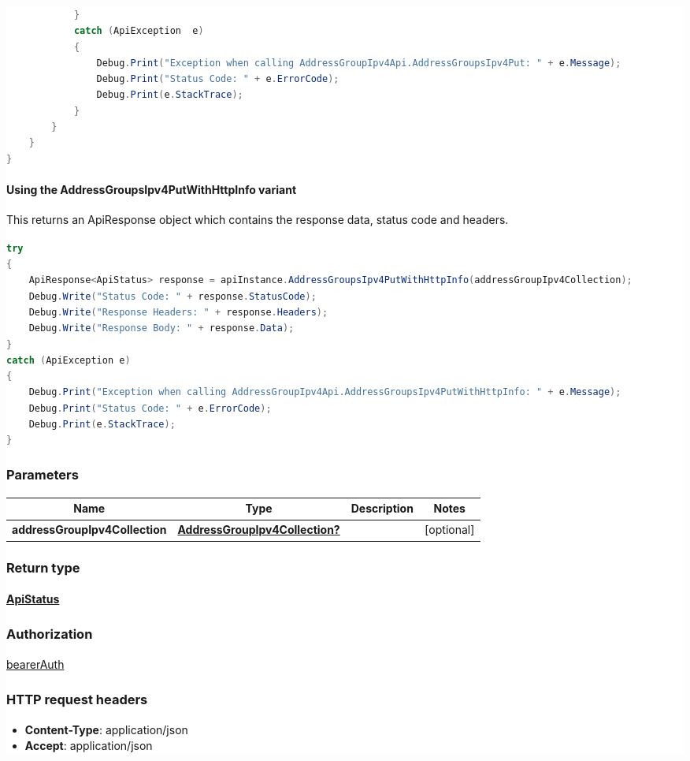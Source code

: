 ```csharp
            }
            catch (ApiException  e)
            {
                Debug.Print("Exception when calling AddressGroupIpv4Api.AddressGroupsIpv4Put: " + e.Message);
                Debug.Print("Status Code: " + e.ErrorCode);
                Debug.Print(e.StackTrace);
            }
        }
    }
}
```

#### Using the AddressGroupsIpv4PutWithHttpInfo variant
This returns an ApiResponse object which contains the response data, status code and headers.

```csharp
try
{
    ApiResponse<ApiStatus> response = apiInstance.AddressGroupsIpv4PutWithHttpInfo(addressGroupIpv4Collection);
    Debug.Write("Status Code: " + response.StatusCode);
    Debug.Write("Response Headers: " + response.Headers);
    Debug.Write("Response Body: " + response.Data);
}
catch (ApiException e)
{
    Debug.Print("Exception when calling AddressGroupIpv4Api.AddressGroupsIpv4PutWithHttpInfo: " + e.Message);
    Debug.Print("Status Code: " + e.ErrorCode);
    Debug.Print(e.StackTrace);
}
```

### Parameters

| Name | Type | Description | Notes |
|------|------|-------------|-------|
| **addressGroupIpv4Collection** | [**AddressGroupIpv4Collection?**](AddressGroupIpv4Collection?.md) |  | [optional]  |

### Return type

[**ApiStatus**](ApiStatus.md)

### Authorization

[bearerAuth](../README.md#bearerAuth)

### HTTP request headers

 - **Content-Type**: application/json
 - **Accept**: application/json
